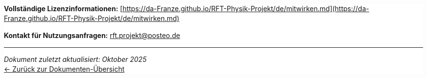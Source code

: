 **Vollständige Lizenzinformationen:** [https://da-Franze.github.io/RFT-Physik-Projekt/de/mitwirken.md](https://da-Franze.github.io/RFT-Physik-Projekt/de/mitwirken.md)

**Kontakt für Nutzungsanfragen:** [rft.projekt@posteo.de](mailto:rft.projekt@posteo.de)

---
*Dokument zuletzt aktualisiert: Oktober 2025*  
[← Zurück zur Dokumenten-Übersicht](../README.md)
